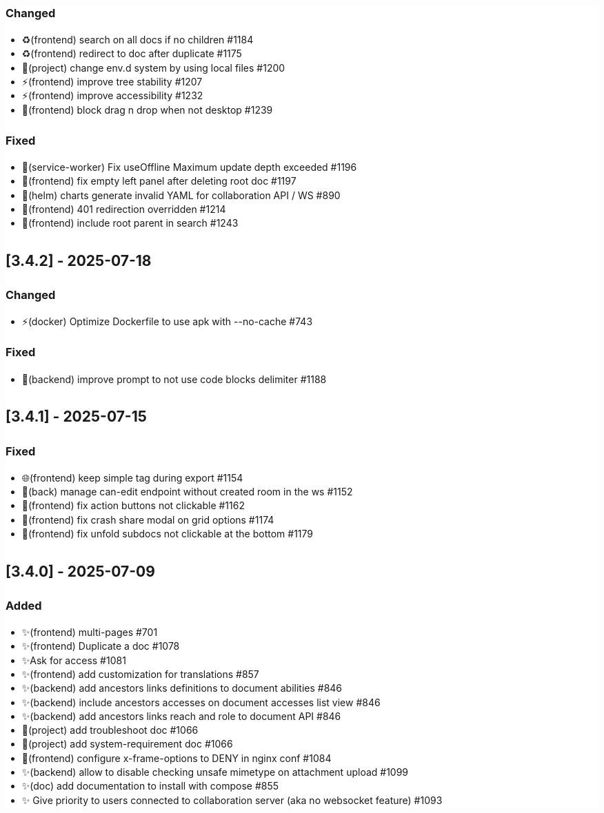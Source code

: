 ### Changed

- ♻️(frontend) search on all docs if no children #1184
- ♻️(frontend) redirect to doc after duplicate #1175
- 🔧(project) change env.d system by using local files #1200
- ⚡️(frontend) improve tree stability #1207
- ⚡️(frontend) improve accessibility #1232
- 🛂(frontend) block drag n drop when not desktop #1239

### Fixed

- 🐛(service-worker) Fix useOffline Maximum update depth exceeded #1196
- 🐛(frontend) fix empty left panel after deleting root doc #1197
- 🐛(helm) charts generate invalid YAML for collaboration API / WS #890
- 🐛(frontend) 401 redirection overridden #1214
- 🐛(frontend) include root parent in search #1243

## [3.4.2] - 2025-07-18

### Changed

- ⚡️(docker) Optimize Dockerfile to use apk with --no-cache #743

### Fixed

- 🐛(backend) improve prompt to not use code blocks delimiter #1188

## [3.4.1] - 2025-07-15

### Fixed

- 🌐(frontend) keep simple tag during export #1154
- 🐛(back) manage can-edit endpoint without created room
  in the ws #1152
- 🐛(frontend) fix action buttons not clickable #1162
- 🐛(frontend) fix crash share modal on grid options #1174
- 🐛(frontend) fix unfold subdocs not clickable at the bottom #1179

## [3.4.0] - 2025-07-09

### Added

- ✨(frontend) multi-pages #701
- ✨(frontend) Duplicate a doc #1078
- ✨Ask for access #1081
- ✨(frontend) add customization for translations #857
- ✨(backend) add ancestors links definitions to document abilities #846
- ✨(backend) include ancestors accesses on document accesses list view #846
- ✨(backend) add ancestors links reach and role to document API #846
- 📝(project) add troubleshoot doc #1066
- 📝(project) add system-requirement doc #1066
- 🔧(frontend) configure x-frame-options to DENY in nginx conf #1084
- ✨(backend) allow to disable checking unsafe mimetype on
  attachment upload #1099
- ✨(doc) add documentation to install with compose #855
- ✨ Give priority to users connected to collaboration server
  (aka no websocket feature) #1093


[unreleased]: https://github.com/suitenumerique/docs/compare/v3.7.0...main
[v3.7.0]: https://github.com/suitenumerique/docs/releases/v3.7.0
[v3.6.0]: https://github.com/suitenumerique/docs/releases/v3.6.0
[v3.5.0]: https://github.com/suitenumerique/docs/releases/v3.5.0
[v3.4.2]: https://github.com/suitenumerique/docs/releases/v3.4.2
[v3.4.1]: https://github.com/suitenumerique/docs/releases/v3.4.1
[v3.4.0]: https://github.com/suitenumerique/docs/releases/v3.4.0
[v3.3.0]: https://github.com/suitenumerique/docs/releases/v3.3.0
[v3.2.1]: https://github.com/suitenumerique/docs/releases/v3.2.1
[v3.2.0]: https://github.com/suitenumerique/docs/releases/v3.2.0
[v3.1.0]: https://github.com/suitenumerique/docs/releases/v3.1.0
[v3.0.0]: https://github.com/suitenumerique/docs/releases/v3.0.0
[v2.6.0]: https://github.com/suitenumerique/docs/releases/v2.6.0
[v2.5.0]: https://github.com/suitenumerique/docs/releases/v2.5.0
[v2.4.0]: https://github.com/suitenumerique/docs/releases/v2.4.0
[v2.3.0]: https://github.com/suitenumerique/docs/releases/v2.3.0
[v2.2.0]: https://github.com/suitenumerique/docs/releases/v2.2.0
[v2.1.0]: https://github.com/suitenumerique/docs/releases/v2.1.0
[v2.0.1]: https://github.com/suitenumerique/docs/releases/v2.0.1
[v2.0.0]: https://github.com/suitenumerique/docs/releases/v2.0.0
[v1.10.0]: https://github.com/suitenumerique/docs/releases/v1.10.0
[v1.9.0]: https://github.com/suitenumerique/docs/releases/v1.9.0
[v1.8.2]: https://github.com/suitenumerique/docs/releases/v1.8.2
[v1.8.1]: https://github.com/suitenumerique/docs/releases/v1.8.1
[v1.8.0]: https://github.com/suitenumerique/docs/releases/v1.8.0
[v1.7.0]: https://github.com/suitenumerique/docs/releases/v1.7.0
[v1.6.0]: https://github.com/suitenumerique/docs/releases/v1.6.0
[1.5.1]: https://github.com/suitenumerique/docs/releases/v1.5.1
[1.5.0]: https://github.com/suitenumerique/docs/releases/v1.5.0
[1.4.0]: https://github.com/suitenumerique/docs/releases/v1.4.0
[1.3.0]: https://github.com/suitenumerique/docs/releases/v1.3.0
[1.2.1]: https://github.com/suitenumerique/docs/releases/v1.2.1
[1.2.0]: https://github.com/suitenumerique/docs/releases/v1.2.0
[1.1.0]: https://github.com/suitenumerique/docs/releases/v1.1.0
[1.0.0]: https://github.com/suitenumerique/docs/releases/v1.0.0
[0.1.0]: https://github.com/suitenumerique/docs/releases/v0.1.0